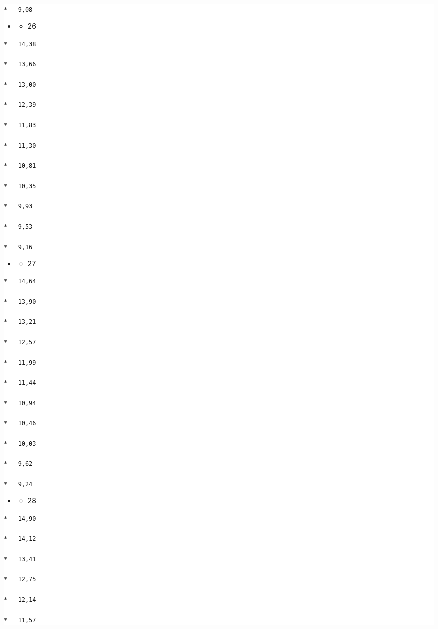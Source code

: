     *   9,08


*    *   26

    *   14,38

    *   13,66

    *   13,00

    *   12,39

    *   11,83

    *   11,30

    *   10,81

    *   10,35

    *   9,93

    *   9,53

    *   9,16


*    *   27

    *   14,64

    *   13,90

    *   13,21

    *   12,57

    *   11,99

    *   11,44

    *   10,94

    *   10,46

    *   10,03

    *   9,62

    *   9,24


*    *   28

    *   14,90

    *   14,12

    *   13,41

    *   12,75

    *   12,14

    *   11,57
